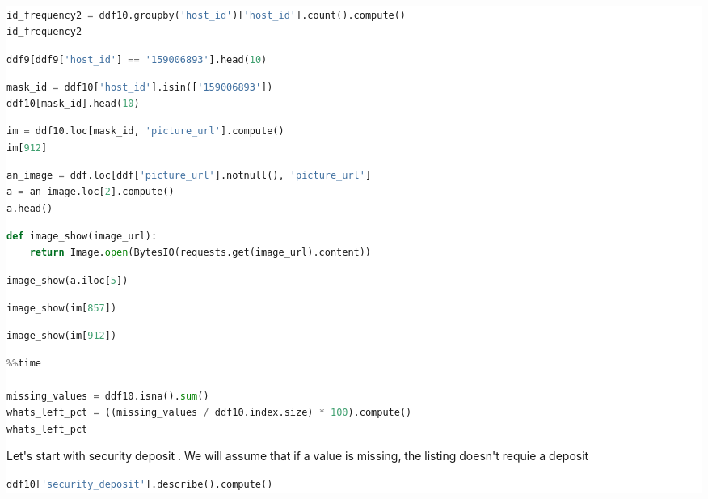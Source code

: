 
```python
id_frequency2 = ddf10.groupby('host_id')['host_id'].count().compute()
id_frequency2
```


```python
ddf9[ddf9['host_id'] == '159006893'].head(10)
```


```python
mask_id = ddf10['host_id'].isin(['159006893'])
ddf10[mask_id].head(10)
```


```python
im = ddf10.loc[mask_id, 'picture_url'].compute()
im[912]
```


```python
an_image = ddf.loc[ddf['picture_url'].notnull(), 'picture_url']
a = an_image.loc[2].compute()
a.head()
```


```python
def image_show(image_url):
    return Image.open(BytesIO(requests.get(image_url).content))
```


```python
image_show(a.iloc[5])
```


```python
image_show(im[857])
```


```python
image_show(im[912])
```


```python
%%time

missing_values = ddf10.isna().sum()
whats_left_pct = ((missing_values / ddf10.index.size) * 100).compute()
whats_left_pct
```

Let's start with security deposit . We will assume that if a value is missing, the listing doesn't requie a deposit


```python
ddf10['security_deposit'].describe().compute()
```
